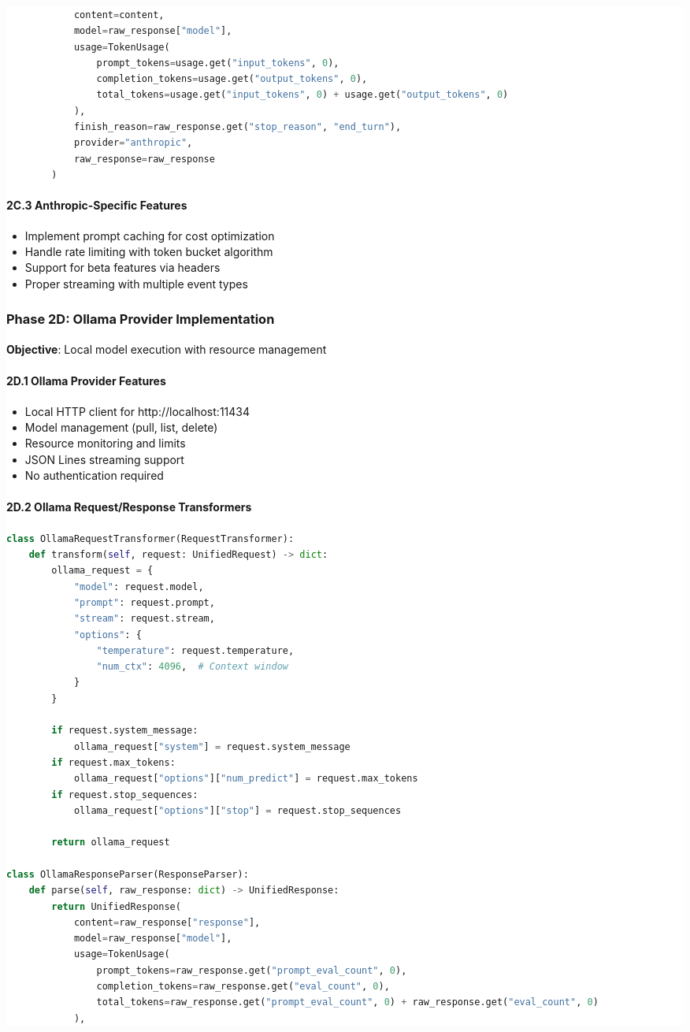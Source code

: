 ```python
            content=content,
            model=raw_response["model"],
            usage=TokenUsage(
                prompt_tokens=usage.get("input_tokens", 0),
                completion_tokens=usage.get("output_tokens", 0),
                total_tokens=usage.get("input_tokens", 0) + usage.get("output_tokens", 0)
            ),
            finish_reason=raw_response.get("stop_reason", "end_turn"),
            provider="anthropic",
            raw_response=raw_response
        )
```

#### 2C.3 Anthropic-Specific Features
- Implement prompt caching for cost optimization
- Handle rate limiting with token bucket algorithm
- Support for beta features via headers
- Proper streaming with multiple event types

### Phase 2D: Ollama Provider Implementation
**Objective**: Local model execution with resource management

#### 2D.1 Ollama Provider Features
- Local HTTP client for http://localhost:11434
- Model management (pull, list, delete)
- Resource monitoring and limits
- JSON Lines streaming support
- No authentication required

#### 2D.2 Ollama Request/Response Transformers
```python
class OllamaRequestTransformer(RequestTransformer):
    def transform(self, request: UnifiedRequest) -> dict:
        ollama_request = {
            "model": request.model,
            "prompt": request.prompt,
            "stream": request.stream,
            "options": {
                "temperature": request.temperature,
                "num_ctx": 4096,  # Context window
            }
        }

        if request.system_message:
            ollama_request["system"] = request.system_message
        if request.max_tokens:
            ollama_request["options"]["num_predict"] = request.max_tokens
        if request.stop_sequences:
            ollama_request["options"]["stop"] = request.stop_sequences

        return ollama_request

class OllamaResponseParser(ResponseParser):
    def parse(self, raw_response: dict) -> UnifiedResponse:
        return UnifiedResponse(
            content=raw_response["response"],
            model=raw_response["model"],
            usage=TokenUsage(
                prompt_tokens=raw_response.get("prompt_eval_count", 0),
                completion_tokens=raw_response.get("eval_count", 0),
                total_tokens=raw_response.get("prompt_eval_count", 0) + raw_response.get("eval_count", 0)
            ),
```